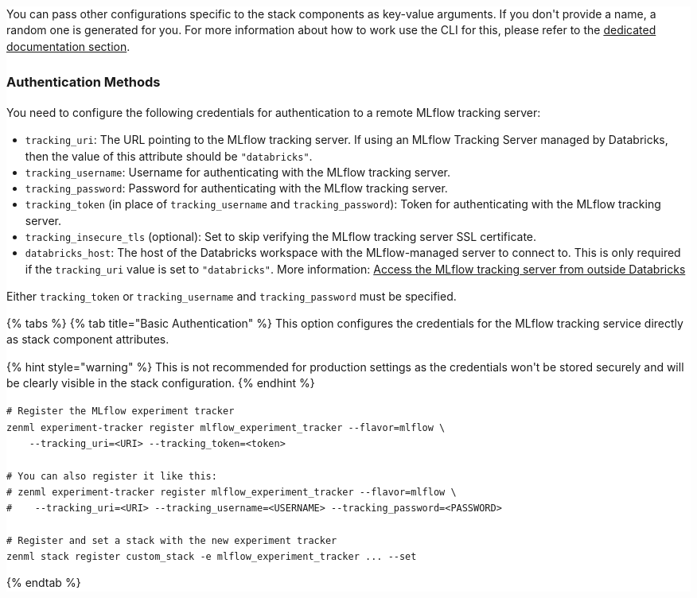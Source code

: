 You can pass other configurations specific to the stack components as key-value arguments. If you don't provide a name,
a random one is generated for you. For more information about how to work use the CLI for this, please refer to the
[dedicated documentation section](../../stack-deployment/stack-deployment.md).

### Authentication Methods

You need to configure the following credentials for authentication to a remote MLflow tracking server:

* `tracking_uri`: The URL pointing to the MLflow tracking server. If using an MLflow Tracking Server managed by
  Databricks, then the value of this attribute should be `"databricks"`.
* `tracking_username`: Username for authenticating with the MLflow tracking server.
* `tracking_password`: Password for authenticating with the MLflow tracking server.
* `tracking_token` (in place of `tracking_username` and `tracking_password`): Token for authenticating with the MLflow
  tracking server.
* `tracking_insecure_tls` (optional): Set to skip verifying the MLflow tracking server SSL certificate.
* `databricks_host`: The host of the Databricks workspace with the MLflow-managed server to connect to. This is only
  required if the `tracking_uri` value is set to `"databricks"`. More
  information: [Access the MLflow tracking server from outside Databricks](https://docs.databricks.com/applications/mlflow/access-hosted-tracking-server.html)

Either `tracking_token` or `tracking_username` and `tracking_password` must be specified.

{% tabs %}
{% tab title="Basic Authentication" %}
This option configures the credentials for the MLflow tracking service directly as stack component attributes.

{% hint style="warning" %}
This is not recommended for production settings as the credentials won't be stored securely and will be clearly visible
in the stack configuration.
{% endhint %}

```shell
# Register the MLflow experiment tracker
zenml experiment-tracker register mlflow_experiment_tracker --flavor=mlflow \ 
    --tracking_uri=<URI> --tracking_token=<token>

# You can also register it like this:
# zenml experiment-tracker register mlflow_experiment_tracker --flavor=mlflow \ 
#    --tracking_uri=<URI> --tracking_username=<USERNAME> --tracking_password=<PASSWORD>

# Register and set a stack with the new experiment tracker
zenml stack register custom_stack -e mlflow_experiment_tracker ... --set
```

{% endtab %}
